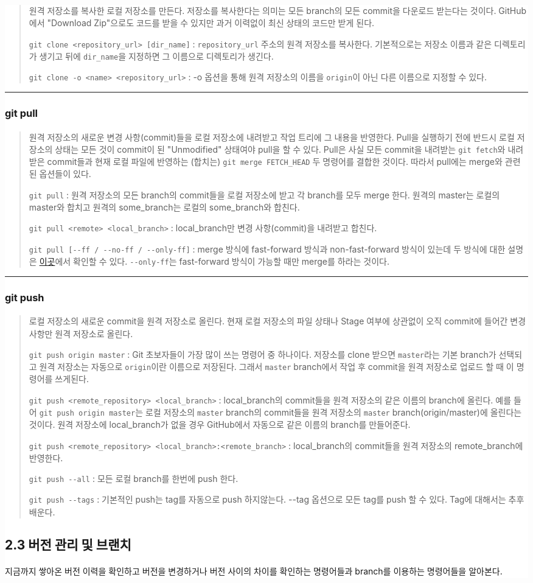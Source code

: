 > 원격 저장소를 복사한 로컬 저장소를 만든다. 저장소를 복사한다는 의미는 모든 branch의 모든 commit을 다운로드 받는다는 것이다. GitHub에서 "Download Zip"으로도 코드를 받을 수 있지만 과거 이력없이 최신 상태의 코드만 받게 된다.
>
> `git clone <repository_url> [dir_name]` : `repository_url` 주소의 원격 저장소를 복사한다. 기본적으로는 저장소 이름과 같은 디렉토리가 생기고 뒤에 `dir_name`을 지정하면 그 이름으로 디렉토리가 생긴다.
>
> `git clone -o <name> <repository_url>` : -o 옵션을 통해 원격 저장소의 이름을 `origin`이 아닌 다른 이름으로 지정할 수 있다.

---

### git pull

> 원격 저장소의 새로운 변경 사항(commit)들을 로컬 저장소에 내려받고 작업 트리에 그 내용을 반영한다. Pull을 실행하기 전에 반드시 로컬 저장소의 상태는 모든 것이 commit이 된 "Unmodified" 상태여야 pull을 할 수 있다. Pull은 사실 모든 commit을 내려받는 `git fetch`와 내려받은 commit들과 현재 로컬 파일에 반영하는 (합치는) `git merge FETCH_HEAD` 두 명령어를 결합한 것이다. 따라서 pull에는 merge와 관련된 옵션들이 있다.
>
> `git pull` : 원격 저장소의 모든 branch의 commit들을 로컬 저장소에 받고 각 branch를 모두 merge 한다. 원격의 master는 로컬의 master와 합치고 원격의 some_branch는 로컬의 some_branch와 합친다.
>
> `git pull <remote> <local_branch>` : local_branch만 변경 사항(commit)을 내려받고 합친다.
>
> `git pull [--ff / --no-ff / --only-ff]` : merge 방식에 fast-forward 방식과 non-fast-forward 방식이 있는데 두 방식에 대한 설명은 [이곳](<https://backlog.com/git-tutorial/kr/stepup/stepup1_4.html>)에서 확인할 수 있다. `--only-ff`는 fast-forward 방식이 가능할 때만 merge를 하라는 것이다.

---

### git push

> 로컬 저장소의 새로운 commit을 원격 저장소로 올린다. 현재 로컬 저장소의 파일 상태나 Stage 여부에 상관없이 오직 commit에 들어간 변경 사항만 원격 저장소로 올린다.
>
> `git push origin master` : Git 초보자들이 가장 많이 쓰는 명령어 중 하나이다. 저장소를 clone 받으면 `master`라는 기본 branch가 선택되고 원격 저장소는 자동으로 `origin`이란 이름으로 저장된다. 그래서 `master` branch에서 작업 후 commit을 원격 저장소로 업로드 할 때 이 명령어를 쓰게된다.
>
> `git push <remote_repository> <local_branch>` : local_branch의 commit들을 원격 저장소의 같은 이름의 branch에 올린다. 예를 들어 `git push origin master`는 로컬 저장소의 `master` branch의 commit들을 원격 저장소의 `master` branch(origin/master)에 올린다는 것이다. 원격 저장소에 local_branch가 없을 경우 GitHub에서 자동으로 같은 이름의 branch를 만들어준다.
>
> `git push <remote_repository> <local_branch>:<remote_branch>` : local_branch의 commit들을 원격 저장소의 remote_branch에 반영한다.
>
> `git push --all` : 모든 로컬 branch를 한번에 push 한다.
>
> `git push --tags` :  기본적인 push는 tag를 자동으로 push 하지않는다. --tag 옵션으로 모든 tag를 push 할 수 있다. Tag에 대해서는 추후 배운다.



## 2.3 버전 관리 및 브랜치

지금까지 쌓아온 버전 이력을 확인하고 버전을 변경하거나 버전 사이의 차이를 확인하는 명령어들과 branch를 이용하는 명령어들을 알아본다.
